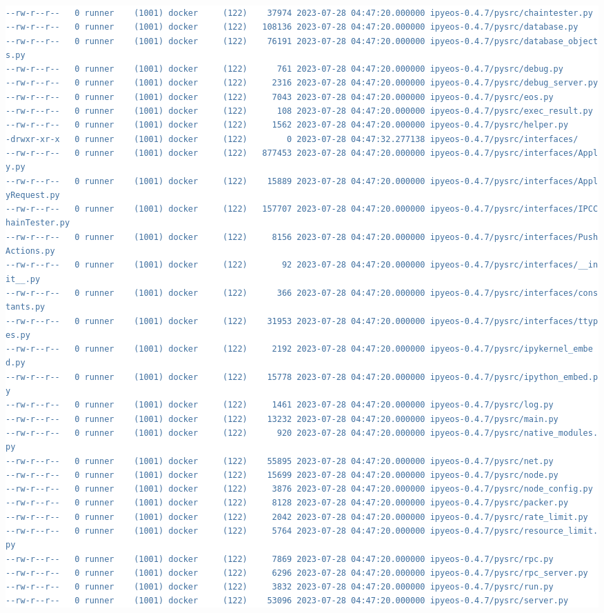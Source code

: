 ```diff
--rw-r--r--   0 runner    (1001) docker     (122)    37974 2023-07-28 04:47:20.000000 ipyeos-0.4.7/pysrc/chaintester.py
--rw-r--r--   0 runner    (1001) docker     (122)   108136 2023-07-28 04:47:20.000000 ipyeos-0.4.7/pysrc/database.py
--rw-r--r--   0 runner    (1001) docker     (122)    76191 2023-07-28 04:47:20.000000 ipyeos-0.4.7/pysrc/database_objects.py
--rw-r--r--   0 runner    (1001) docker     (122)      761 2023-07-28 04:47:20.000000 ipyeos-0.4.7/pysrc/debug.py
--rw-r--r--   0 runner    (1001) docker     (122)     2316 2023-07-28 04:47:20.000000 ipyeos-0.4.7/pysrc/debug_server.py
--rw-r--r--   0 runner    (1001) docker     (122)     7043 2023-07-28 04:47:20.000000 ipyeos-0.4.7/pysrc/eos.py
--rw-r--r--   0 runner    (1001) docker     (122)      108 2023-07-28 04:47:20.000000 ipyeos-0.4.7/pysrc/exec_result.py
--rw-r--r--   0 runner    (1001) docker     (122)     1562 2023-07-28 04:47:20.000000 ipyeos-0.4.7/pysrc/helper.py
-drwxr-xr-x   0 runner    (1001) docker     (122)        0 2023-07-28 04:47:32.277138 ipyeos-0.4.7/pysrc/interfaces/
--rw-r--r--   0 runner    (1001) docker     (122)   877453 2023-07-28 04:47:20.000000 ipyeos-0.4.7/pysrc/interfaces/Apply.py
--rw-r--r--   0 runner    (1001) docker     (122)    15889 2023-07-28 04:47:20.000000 ipyeos-0.4.7/pysrc/interfaces/ApplyRequest.py
--rw-r--r--   0 runner    (1001) docker     (122)   157707 2023-07-28 04:47:20.000000 ipyeos-0.4.7/pysrc/interfaces/IPCChainTester.py
--rw-r--r--   0 runner    (1001) docker     (122)     8156 2023-07-28 04:47:20.000000 ipyeos-0.4.7/pysrc/interfaces/PushActions.py
--rw-r--r--   0 runner    (1001) docker     (122)       92 2023-07-28 04:47:20.000000 ipyeos-0.4.7/pysrc/interfaces/__init__.py
--rw-r--r--   0 runner    (1001) docker     (122)      366 2023-07-28 04:47:20.000000 ipyeos-0.4.7/pysrc/interfaces/constants.py
--rw-r--r--   0 runner    (1001) docker     (122)    31953 2023-07-28 04:47:20.000000 ipyeos-0.4.7/pysrc/interfaces/ttypes.py
--rw-r--r--   0 runner    (1001) docker     (122)     2192 2023-07-28 04:47:20.000000 ipyeos-0.4.7/pysrc/ipykernel_embed.py
--rw-r--r--   0 runner    (1001) docker     (122)    15778 2023-07-28 04:47:20.000000 ipyeos-0.4.7/pysrc/ipython_embed.py
--rw-r--r--   0 runner    (1001) docker     (122)     1461 2023-07-28 04:47:20.000000 ipyeos-0.4.7/pysrc/log.py
--rw-r--r--   0 runner    (1001) docker     (122)    13232 2023-07-28 04:47:20.000000 ipyeos-0.4.7/pysrc/main.py
--rw-r--r--   0 runner    (1001) docker     (122)      920 2023-07-28 04:47:20.000000 ipyeos-0.4.7/pysrc/native_modules.py
--rw-r--r--   0 runner    (1001) docker     (122)    55895 2023-07-28 04:47:20.000000 ipyeos-0.4.7/pysrc/net.py
--rw-r--r--   0 runner    (1001) docker     (122)    15699 2023-07-28 04:47:20.000000 ipyeos-0.4.7/pysrc/node.py
--rw-r--r--   0 runner    (1001) docker     (122)     3876 2023-07-28 04:47:20.000000 ipyeos-0.4.7/pysrc/node_config.py
--rw-r--r--   0 runner    (1001) docker     (122)     8128 2023-07-28 04:47:20.000000 ipyeos-0.4.7/pysrc/packer.py
--rw-r--r--   0 runner    (1001) docker     (122)     2042 2023-07-28 04:47:20.000000 ipyeos-0.4.7/pysrc/rate_limit.py
--rw-r--r--   0 runner    (1001) docker     (122)     5764 2023-07-28 04:47:20.000000 ipyeos-0.4.7/pysrc/resource_limit.py
--rw-r--r--   0 runner    (1001) docker     (122)     7869 2023-07-28 04:47:20.000000 ipyeos-0.4.7/pysrc/rpc.py
--rw-r--r--   0 runner    (1001) docker     (122)     6296 2023-07-28 04:47:20.000000 ipyeos-0.4.7/pysrc/rpc_server.py
--rw-r--r--   0 runner    (1001) docker     (122)     3832 2023-07-28 04:47:20.000000 ipyeos-0.4.7/pysrc/run.py
--rw-r--r--   0 runner    (1001) docker     (122)    53096 2023-07-28 04:47:20.000000 ipyeos-0.4.7/pysrc/server.py
```